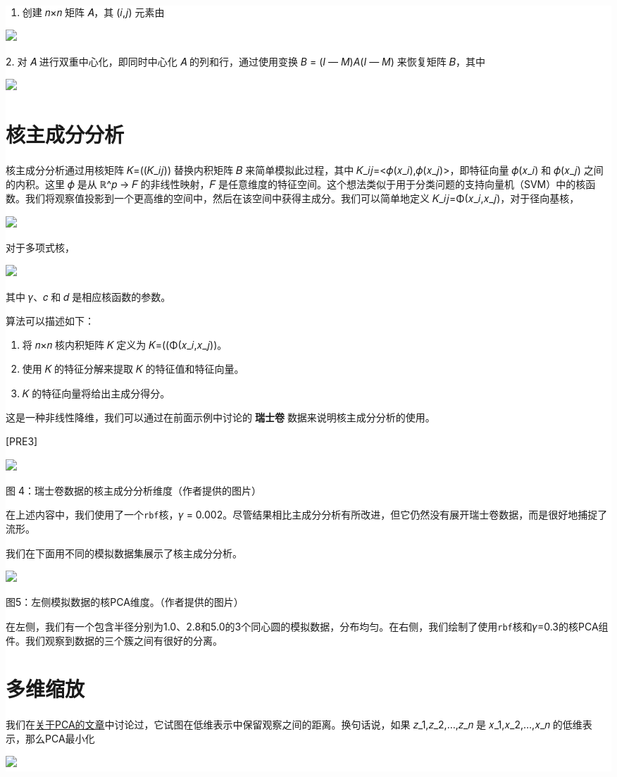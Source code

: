 1.  创建 𝑛×𝑛 矩阵 𝐴，其 (𝑖,𝑗) 元素由

![](../Images/94081d5c34cd40576399f4fbb621f06f.png)

2\. 对 𝐴 进行双重中心化，即同时中心化 𝐴 的列和行，通过使用变换 *B* = (*I* — *M*)*A*(*I* — *M*) 来恢复矩阵 𝐵，其中

![](../Images/245f14fda5cd995dadec21369c009103.png)

# 核主成分分析

核主成分分析通过用核矩阵 𝐾=((𝐾_𝑖𝑗)) 替换内积矩阵 𝐵 来简单模拟此过程，其中 𝐾_𝑖𝑗=<𝜙(𝑥_𝑖),𝜙(𝑥_𝑗)>，即特征向量 𝜙(𝑥_𝑖) 和 𝜙(𝑥_𝑗) 之间的内积。这里 𝜙 是从 ℝ^𝑝 → 𝐹 的非线性映射，𝐹 是任意维度的特征空间。这个想法类似于用于分类问题的支持向量机（SVM）中的核函数。我们将观察值投影到一个更高维的空间中，然后在该空间中获得主成分。我们可以简单地定义 𝐾_𝑖𝑗=Φ(𝑥_𝑖,𝑥_𝑗)，对于径向基核，

![](../Images/dc02b10e3fbe8bb019f55ca574647ae4.png)

对于多项式核，

![](../Images/4649f21b400fb488eb04b8c50bbe8c98.png)

其中 𝛾、𝑐 和 𝑑 是相应核函数的参数。

算法可以描述如下：

1.  将 𝑛×𝑛 核内积矩阵 𝐾 定义为 𝐾=((Φ(𝑥_𝑖,𝑥_𝑗))。

1.  使用 𝐾 的特征分解来提取 𝐾 的特征值和特征向量。

1.  𝐾 的特征向量将给出主成分得分。

这是一种非线性降维，我们可以通过在前面示例中讨论的 **瑞士卷** 数据来说明核主成分分析的使用。

[PRE3]

![](../Images/92d3b95533f338cfa745aa90c02763ee.png)

图 4：瑞士卷数据的核主成分分析维度（作者提供的图片）

在上述内容中，我们使用了一个`rbf`核，𝛾 = 0.002。尽管结果相比主成分分析有所改进，但它仍然没有展开瑞士卷数据，而是很好地捕捉了流形。

我们在下面用不同的模拟数据集展示了核主成分分析。

![](../Images/afb45d342afc007dc080d3b4c5129506.png)

图5：左侧模拟数据的核PCA维度。（作者提供的图片）

在左侧，我们有一个包含半径分别为1.0、2.8和5.0的3个同心圆的模拟数据，分布均匀。在右侧，我们绘制了使用`rbf`核和𝛾=0.3的核PCA组件。我们观察到数据的三个簇之间有很好的分离。

# 多维缩放

我们在[关于PCA的文章](https://medium.com/@biman.pph/principal-component-analysis-pca-an-easy-tutorial-with-python-c623b583cf29)中讨论过，它试图在低维表示中保留观察之间的距离。换句话说，如果 𝑧_1,𝑧_2,…,𝑧_𝑛 是 𝑥_1,𝑥_2,…,𝑥_𝑛 的低维表示，那么PCA最小化

![](../Images/406a8f6936d372b3d893200d8eceb320.png)
